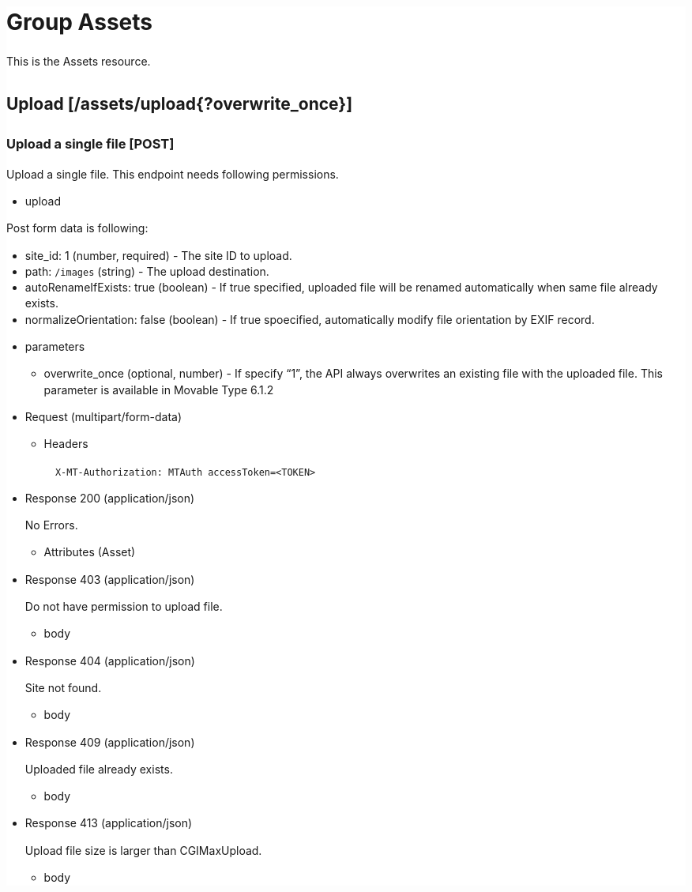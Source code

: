 # Group Assets
This is the Assets resource.

## Upload [/assets/upload{?overwrite_once}]

### Upload a single file [POST]
Upload a single file. This endpoint needs following permissions.

* upload

Post form data is following:

* site_id: 1 (number, required) - The site ID to upload.
* path: `/images` (string) - The upload destination.
* autoRenameIfExists: true (boolean) - If true specified, uploaded file will be renamed automatically when same file already exists.
* normalizeOrientation: false (boolean) - If true spoecified, automatically modify file orientation by EXIF record.


+ parameters
    + overwrite_once (optional, number) - If  specify “1”, the API always overwrites an existing file with the uploaded file. This parameter is available in Movable Type 6.1.2

+ Request (multipart/form-data)

    + Headers

            X-MT-Authorization: MTAuth accessToken=<TOKEN>

+ Response 200 (application/json)

    No Errors.

    + Attributes (Asset)

+ Response 403 (application/json)

    Do not have permission to upload file.

    + body

+ Response 404 (application/json)

    Site not found.

    + body

+ Response 409 (application/json)

    Uploaded file already exists.

    + body

+ Response 413 (application/json)

    Upload file size is larger than CGIMaxUpload.

    + body
